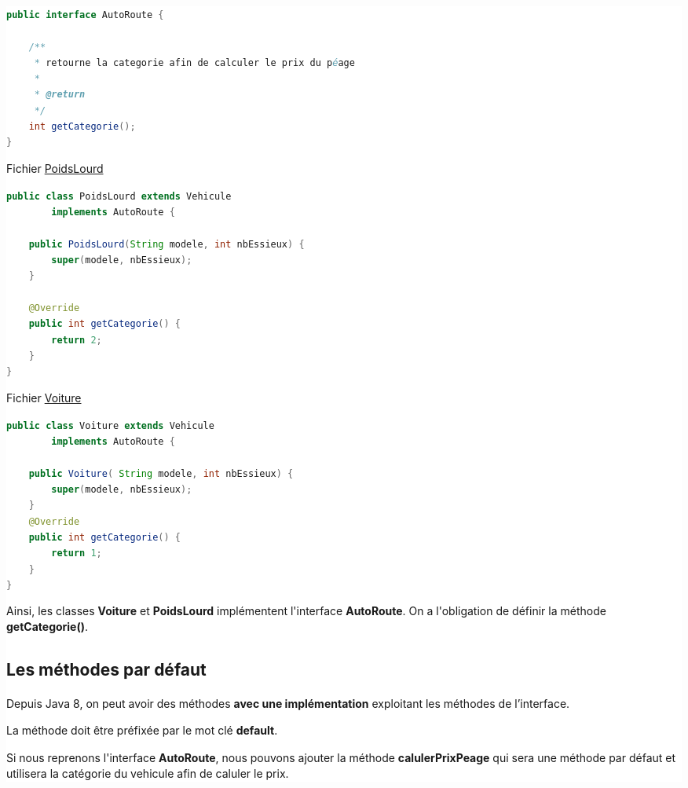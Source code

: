 ```java
public interface AutoRoute {

    /**
     * retourne la categorie afin de calculer le prix du péage
     *
     * @return
     */
    int getCategorie();
}
```

Fichier [PoidsLourd](src/main/java/PoidsLourd.java)
```java
public class PoidsLourd extends Vehicule
        implements AutoRoute {

    public PoidsLourd(String modele, int nbEssieux) {
        super(modele, nbEssieux);
    }

    @Override
    public int getCategorie() {
        return 2;
    }
}
```

Fichier [Voiture](src/main/java/Voiture.java)
```java
public class Voiture extends Vehicule
        implements AutoRoute {

    public Voiture( String modele, int nbEssieux) {
        super(modele, nbEssieux);
    }
    @Override
    public int getCategorie() {
        return 1;
    }
}
```

Ainsi, les classes **Voiture** et **PoidsLourd** implémentent l'interface **AutoRoute**. 
On a l'obligation de définir la méthode **getCategorie()**.

## Les méthodes par défaut

Depuis Java 8, on peut avoir des méthodes **avec une implémentation** exploitant les méthodes de l’interface.

La méthode doit être préfixée par le mot clé **default**.

Si nous reprenons l'interface **AutoRoute**, nous pouvons ajouter la méthode **calulerPrixPeage** qui sera une méthode par défaut et utilisera la catégorie du vehicule afin de caluler le prix.
